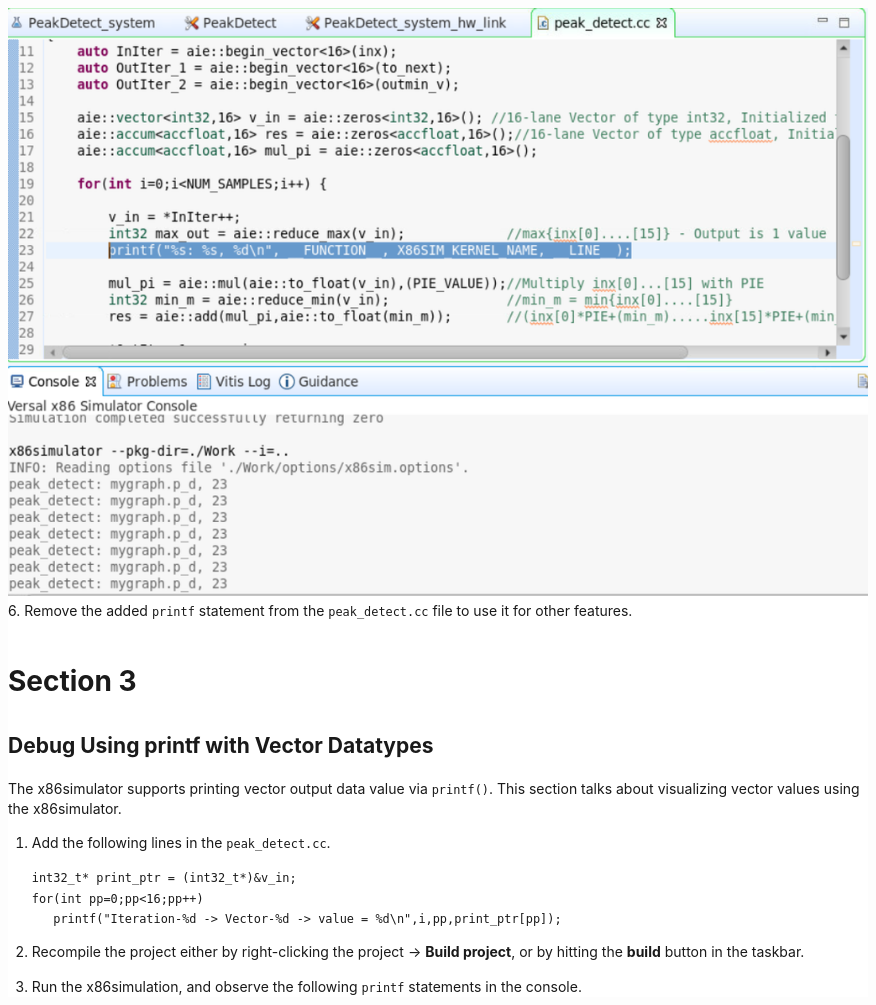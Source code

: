 ![printf support](./Images/printf_support.PNG)
6. Remove the added `printf` statement from the `peak_detect.cc` file to use it for other features.

# Section 3

## Debug Using printf with Vector Datatypes

The x86simulator supports printing vector output data value via `printf()`. This section talks about visualizing vector values using the x86simulator.

1. Add the following lines in the `peak_detect.cc`.

   ```
   int32_t* print_ptr = (int32_t*)&v_in;
   for(int pp=0;pp<16;pp++)
      printf("Iteration-%d -> Vector-%d -> value = %d\n",i,pp,print_ptr[pp]);
   ```

2. Recompile the project either by right-clicking the project → **Build project**, or by hitting the **build** button in the taskbar.
3. Run the x86simulation, and observe the following `printf` statements in the console.